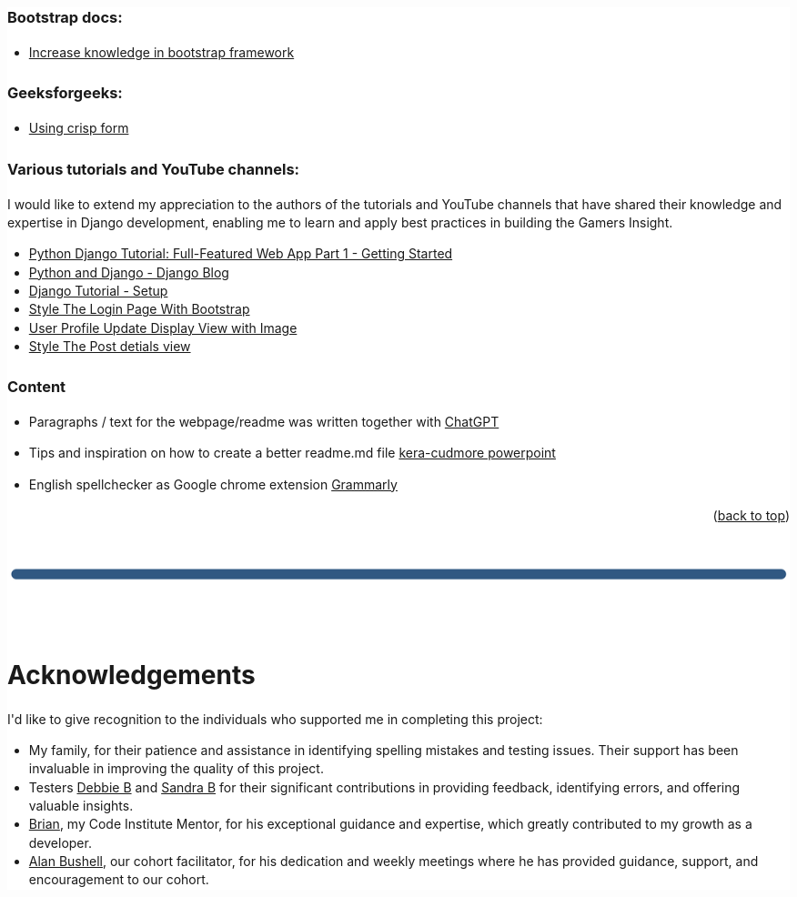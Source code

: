 ### Bootstrap docs:
- [Increase knowledge in bootstrap framework](https://getbootstrap.com/docs/5.3/getting-started/introduction/)

### Geeksforgeeks: 
- [Using crisp form](https://www.geeksforgeeks.org/styling-django-forms-with-django-crispy-forms/)

### Various tutorials and YouTube channels:
I would like to extend my appreciation to the authors of the tutorials and YouTube channels that have shared their knowledge and expertise in Django development, enabling me to learn and apply best practices in building the Gamers Insight.
- [Python Django Tutorial: Full-Featured Web App Part 1 - Getting Started](https://www.youtube.com/watch?v=UmljXZIypDchttps://www.youtube.com/watch?v=UmljXZIypDc)
- [Python and Django - Django Blog ](https://www.youtube.com/watch?v=B40bteAMM_M&list=PLCC34OHNcOtr025c1kHSPrnP18YPB-NFi)
- [Django Tutorial - Setup](https://www.youtube.com/watch?v=Z4D3M-NSN58&list=PLzMcBGfZo4-kQkZp-j9PNyKq7Yw5VYjq9)
- [Style The Login Page With Bootstrap](https://www.youtube.com/watch?v=0Z_3APyKwQ4)
- [User Profile Update Display View with Image](https://www.youtube.com/watch?v=7DU-uhhYI6Y&list=PLSPMgrv4IuJ5wS0xSQzKUB038MYIx9ufI&index=12)
- [Style The Post detials view](https://www.bootdey.com/snippets/tagged/blog)

### Content

- Paragraphs / text for the webpage/readme was written together with [ChatGPT](https://chat.openai.com/)

- Tips and inspiration on how to create a better readme.md file [kera-cudmore powerpoint](https://docs.google.com/presentation/d/19_7r_To5bu7UjnZD87hrzWQi63Ij0YpaRH1XFnPZZe8/edit#slide=id.g35f391192_00)

- English spellchecker as Google chrome extension [Grammarly](https://www.grammarly.com/)


<p align="right">(<a href="#table-of-content">back to top</a>)</p>
<p align="center">
  <img src="docs/readme.md/readme-divider3.png" />
</p>

# Acknowledgements
I'd like to give recognition to the individuals who supported me in completing this project:

* My family, for their patience and assistance in identifying spelling mistakes and testing issues. Their support has been invaluable in improving the quality of this project.
* Testers [Debbie B](https://github.com/DebbieBergstrom) and [Sandra B](https://github.com/SandraBergstrom) for their significant contributions in providing feedback, identifying errors, and offering valuable insights.
* [Brian](https://github.com/), my Code Institute Mentor, for his exceptional guidance and expertise, which greatly contributed to my growth as a developer.
* [Alan Bushell](https://github.com/Alan-Bushell), our cohort facilitator, for his dedication and weekly meetings where he has provided guidance, support, and encouragement to our cohort.
